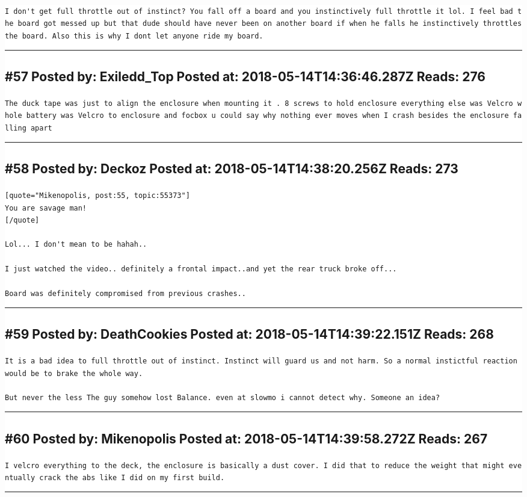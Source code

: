 ```
I don't get full throttle out of instinct? You fall off a board and you instinctively full throttle it lol. I feel bad the board got messed up but that dude should have never been on another board if when he falls he instinctively throttles the board. Also this is why I dont let anyone ride my board.
```

---
## \#57 Posted by: Exiledd_Top Posted at: 2018-05-14T14:36:46.287Z Reads: 276

```
The duck tape was just to align the enclosure when mounting it . 8 screws to hold enclosure everything else was Velcro whole battery was Velcro to enclosure and focbox u could say why nothing ever moves when I crash besides the enclosure falling apart
```

---
## \#58 Posted by: Deckoz Posted at: 2018-05-14T14:38:20.256Z Reads: 273

```
[quote="Mikenopolis, post:55, topic:55373"]
You are savage man!
[/quote]

Lol... I don't mean to be hahah..

I just watched the video.. definitely a frontal impact..and yet the rear truck broke off...

Board was definitely compromised from previous crashes..
```

---
## \#59 Posted by: DeathCookies Posted at: 2018-05-14T14:39:22.151Z Reads: 268

```
It is a bad idea to full throttle out of instinct. Instinct will guard us and not harm. So a normal instictful reaction would be to brake the whole way.

But never the less The guy somehow lost Balance. even at slowmo i cannot detect why. Someone an idea?
```

---
## \#60 Posted by: Mikenopolis Posted at: 2018-05-14T14:39:58.272Z Reads: 267

```
I velcro everything to the deck, the enclosure is basically a dust cover. I did that to reduce the weight that might eventually crack the abs like I did on my first build.
```

---